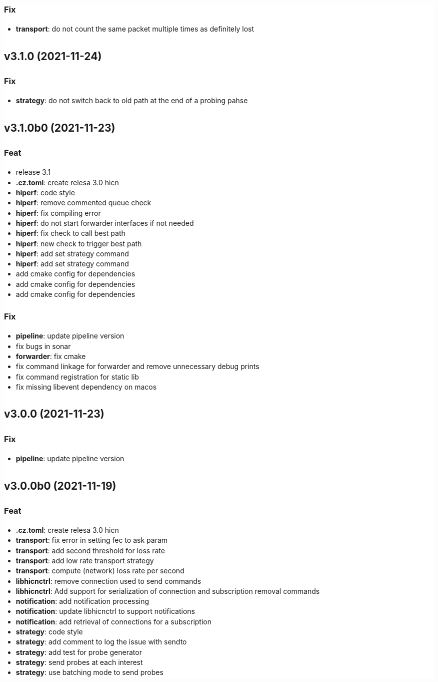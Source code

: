 ### Fix

- **transport**: do not count the same packet multiple times as definitely lost

## v3.1.0 (2021-11-24)

### Fix

- **strategy**: do not switch back to old path at the end of a probing pahse

## v3.1.0b0 (2021-11-23)

### Feat

- release 3.1
- **.cz.toml**: create relesa 3.0 hicn
- **hiperf**: code style
- **hiperf**: remove commented queue check
- **hiperf**: fix compiling error
- **hiperf**: do not start forwarder interfaces if not needed
- **hiperf**: fix check to call best path
- **hiperf**: new check to trigger best path
- **hiperf**: add set strategy command
- **hiperf**: add set strategy command
- add cmake config for dependencies
- add cmake config for dependencies
- add cmake config for dependencies

### Fix

- **pipeline**: update pipeline version
- fix bugs in sonar
- **forwarder**: fix cmake
- fix command linkage for forwarder and remove unnecessary debug prints
- fix command registration for static lib
- fix missing libevent dependency on macos

## v3.0.0 (2021-11-23)

### Fix

- **pipeline**: update pipeline version

## v3.0.0b0 (2021-11-19)

### Feat

- **.cz.toml**: create relesa 3.0 hicn
- **transport**: fix error in setting fec to ask param
- **transport**: add second threshold for loss rate
- **transport**: add low rate transport strategy
- **transport**: compute (network) loss rate per second
- **libhicnctrl**: remove connection used to send commands
- **libhicnctrl**: Add support for serialization of connection and subscription removal commands
- **notification**: add notification processing
- **notification**: update libhicnctrl to support notifications
- **notification**: add retrieval of connections for a subscription
- **strategy**: code style
- **strategy**: add comment to log the issue with sendto
- **strategy**: add test for probe generator
- **strategy**: send probes at each interest
- **strategy**: use batching mode to send probes